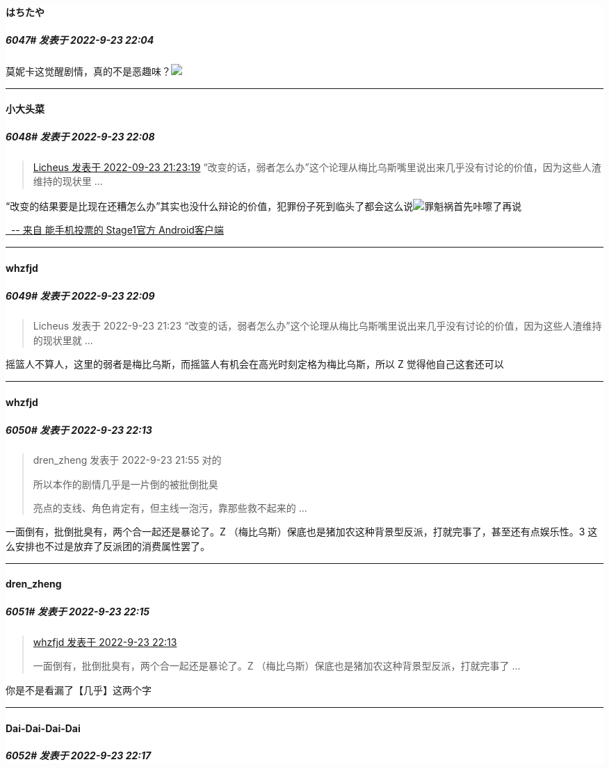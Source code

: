 ####  はちたや  
##### 6047#       发表于 2022-9-23 22:04

莫妮卡这觉醒剧情，真的不是恶趣味？<img src="https://static.saraba1st.com/image/smiley/face2017/004.gif" referrerpolicy="no-referrer">

*****

####  小大头菜  
##### 6048#       发表于 2022-9-23 22:08

<blockquote><a href="httphttps://bbs.saraba1st.com/2b/forum.php?mod=redirect&amp;goto=findpost&amp;pid=57618064&amp;ptid=2084818" target="_blank">Licheus 发表于 2022-09-23 21:23:19</a>
“改变的话，弱者怎么办”这个论理从梅比乌斯嘴里说出来几乎没有讨论的价值，因为这些人渣维持的现状里 ...</blockquote>“改变的结果要是比现在还糟怎么办”其实也没什么辩论的价值，犯罪份子死到临头了都会这么说<img src="https://static.saraba1st.com/image/smiley/face2017/068.png" referrerpolicy="no-referrer">罪魁祸首先咔嚓了再说

[  -- 来自 能手机投票的 Stage1官方 Android客户端](https://www.coolapk.com/apk/140634)

*****

####  whzfjd  
##### 6049#       发表于 2022-9-23 22:09

<blockquote>Licheus 发表于 2022-9-23 21:23
“改变的话，弱者怎么办”这个论理从梅比乌斯嘴里说出来几乎没有讨论的价值，因为这些人渣维持的现状里就 ...</blockquote>
摇篮人不算人，这里的弱者是梅比乌斯，而摇篮人有机会在高光时刻定格为梅比乌斯，所以 Z 觉得他自己这套还可以



*****

####  whzfjd  
##### 6050#       发表于 2022-9-23 22:13

<blockquote>dren_zheng 发表于 2022-9-23 21:55
对的

所以本作的剧情几乎是一片倒的被批倒批臭

亮点的支线、角色肯定有，但主线一泡污，靠那些救不起来的 ...</blockquote>
一面倒有，批倒批臭有，两个合一起还是暴论了。Z （梅比乌斯）保底也是猪加农这种背景型反派，打就完事了，甚至还有点娱乐性。3 这么安排也不过是放弃了反派团的消费属性罢了。

*****

####  dren_zheng  
##### 6051#       发表于 2022-9-23 22:15

<blockquote><a href="httphttps://bbs.saraba1st.com/2b/forum.php?mod=redirect&amp;goto=findpost&amp;pid=57618945&amp;ptid=2084818" target="_blank">whzfjd 发表于 2022-9-23 22:13</a>

一面倒有，批倒批臭有，两个合一起还是暴论了。Z （梅比乌斯）保底也是猪加农这种背景型反派，打就完事了 ...</blockquote>
你是不是看漏了【几乎】这两个字

*****

####  Dai-Dai-Dai-Dai  
##### 6052#       发表于 2022-9-23 22:17
